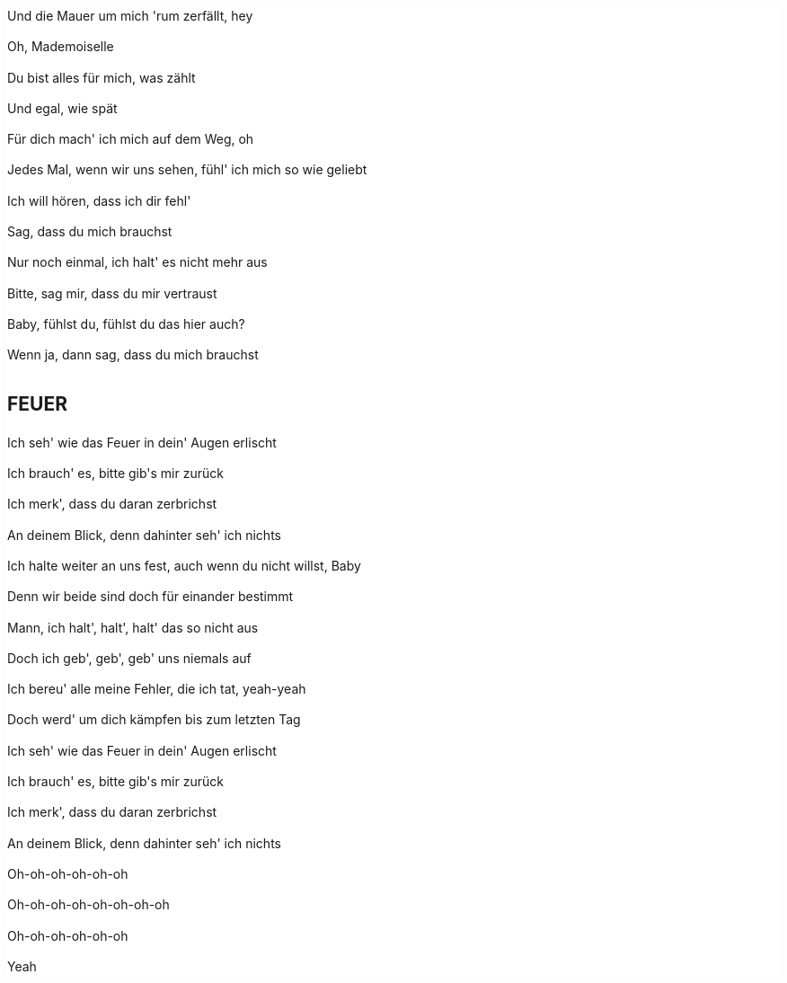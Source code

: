 Und die Mauer um mich 'rum zerfällt, hey

Oh, Mademoiselle

Du bist alles für mich, was zählt

Und egal, wie spät

Für dich mach' ich mich auf dem Weg, oh

Jedes Mal, wenn wir uns sehen, fühl' ich mich so wie geliebt

Ich will hören, dass ich dir fehl'

Sag, dass du mich brauchst

Nur noch einmal, ich halt' es nicht mehr aus

Bitte, sag mir, dass du mir vertraust

Baby, fühlst du, fühlst du das hier auch?

Wenn ja, dann sag, dass du mich brauchst



## FEUER



Ich seh' wie das Feuer in dein' Augen erlischt

Ich brauch' es, bitte gib's mir zurück

Ich merk', dass du daran zerbrichst

An deinem Blick, denn dahinter seh' ich nichts

Ich halte weiter an uns fest, auch wenn du nicht willst, Baby

Denn wir beide sind doch für einander bestimmt

Mann, ich halt', halt', halt' das so nicht aus

Doch ich geb', geb', geb' uns niemals auf

Ich bereu' alle meine Fehler, die ich tat, yeah-yeah

Doch werd' um dich kämpfen bis zum letzten Tag

Ich seh' wie das Feuer in dein' Augen erlischt

Ich brauch' es, bitte gib's mir zurück

Ich merk', dass du daran zerbrichst

An deinem Blick, denn dahinter seh' ich nichts

Oh-oh-oh-oh-oh-oh

Oh-oh-oh-oh-oh-oh-oh-oh

Oh-oh-oh-oh-oh-oh

Yeah
